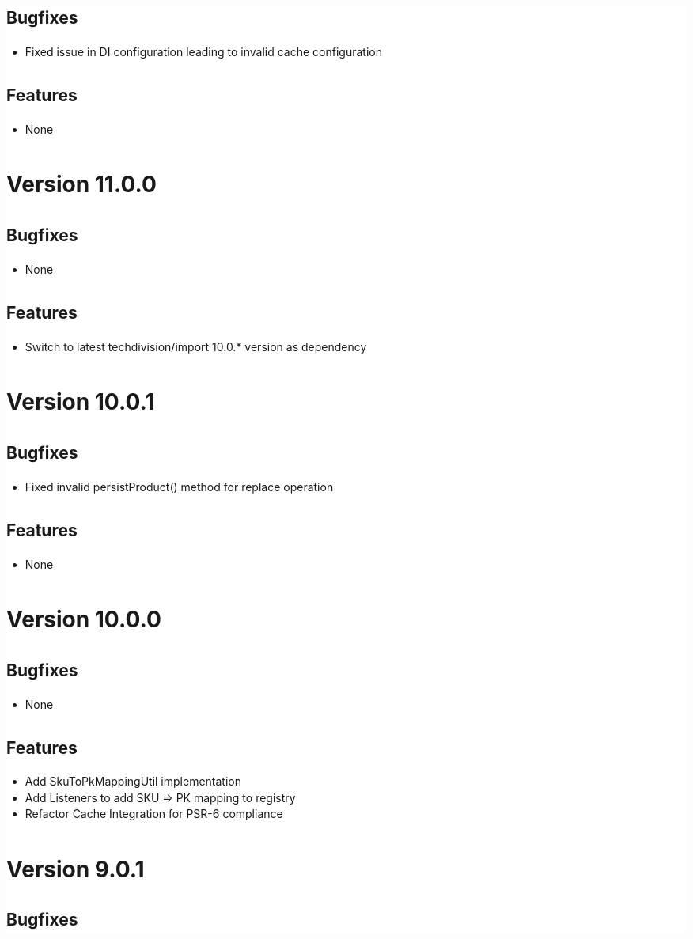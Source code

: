 ## Bugfixes

* Fixed issue in DI configuration leading to invalid cache configuration

## Features

* None

# Version 11.0.0

## Bugfixes

* None

## Features

* Switch to latest techdivision/import 10.0.* version as dependency

# Version 10.0.1

## Bugfixes

* Fixed invalid persistProduct() method for replace operation

## Features

* None

# Version 10.0.0

## Bugfixes

* None

## Features

* Add SkuToPkMappingUtil implementation
* Add Listeners to add SKU => PK mapping to registry
* Refactor Cache Integration for PSR-6 compliance

# Version 9.0.1

## Bugfixes
